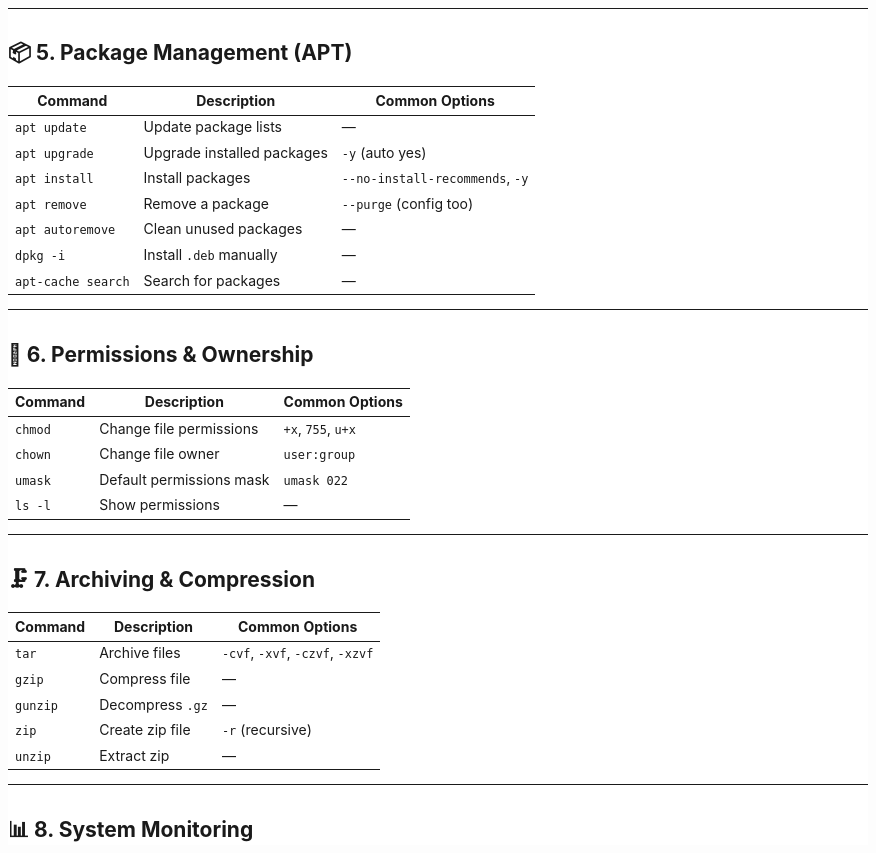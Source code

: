 
---

## 📦 5. Package Management (APT)

| Command           | Description               | Common Options                                  |
|-------------------|---------------------------|-------------------------------------------------|
| `apt update`      | Update package lists      | —                                               |
| `apt upgrade`     | Upgrade installed packages| `-y` (auto yes)                                 |
| `apt install`     | Install packages          | `--no-install-recommends`, `-y`                 |
| `apt remove`      | Remove a package          | `--purge` (config too)                          |
| `apt autoremove`  | Clean unused packages     | —                                               |
| `dpkg -i`         | Install `.deb` manually   | —                                               |
| `apt-cache search`| Search for packages       | —                                               |

---

## 🔐 6. Permissions & Ownership

| Command     | Description               | Common Options                                  |
|-------------|---------------------------|-------------------------------------------------|
| `chmod`     | Change file permissions   | `+x`, `755`, `u+x`                              |
| `chown`     | Change file owner         | `user:group`                                    |
| `umask`     | Default permissions mask  | `umask 022`                                     |
| `ls -l`     | Show permissions          | —                                               |

---

## 🗜️ 7. Archiving & Compression

| Command     | Description               | Common Options                                  |
|-------------|---------------------------|-------------------------------------------------|
| `tar`       | Archive files             | `-cvf`, `-xvf`, `-czvf`, `-xzvf`                |
| `gzip`      | Compress file             | —                                               |
| `gunzip`    | Decompress `.gz`          | —                                               |
| `zip`       | Create zip file           | `-r` (recursive)                                |
| `unzip`     | Extract zip               | —                                               |

---

## 📊 8. System Monitoring
